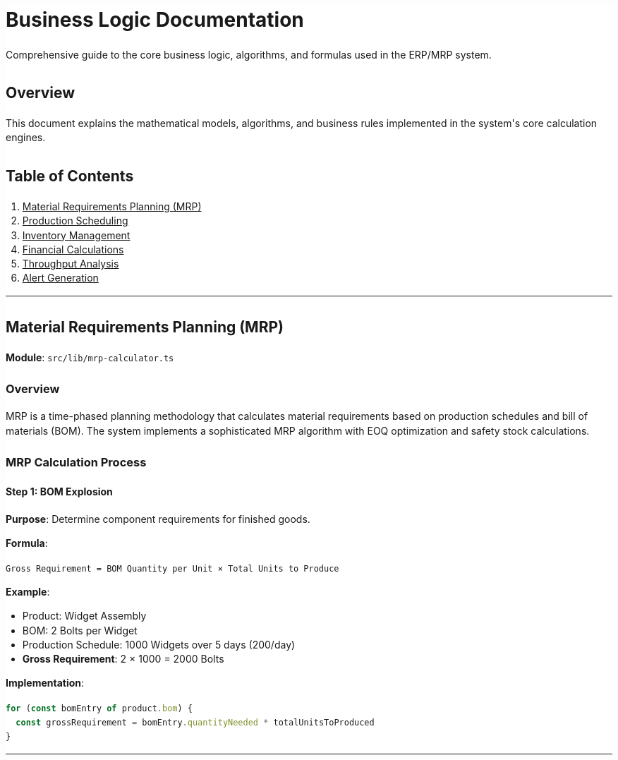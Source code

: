 # Business Logic Documentation

Comprehensive guide to the core business logic, algorithms, and formulas used in the ERP/MRP system.

## Overview

This document explains the mathematical models, algorithms, and business rules implemented in the system's core calculation engines.

## Table of Contents

1. [Material Requirements Planning (MRP)](#material-requirements-planning-mrp)
2. [Production Scheduling](#production-scheduling)
3. [Inventory Management](#inventory-management)
4. [Financial Calculations](#financial-calculations)
5. [Throughput Analysis](#throughput-analysis)
6. [Alert Generation](#alert-generation)

---

## Material Requirements Planning (MRP)

**Module**: `src/lib/mrp-calculator.ts`

### Overview

MRP is a time-phased planning methodology that calculates material requirements based on production schedules and bill of materials (BOM). The system implements a sophisticated MRP algorithm with EOQ optimization and safety stock calculations.

### MRP Calculation Process

#### Step 1: BOM Explosion

**Purpose**: Determine component requirements for finished goods.

**Formula**:
```
Gross Requirement = BOM Quantity per Unit × Total Units to Produce
```

**Example**:
- Product: Widget Assembly
- BOM: 2 Bolts per Widget
- Production Schedule: 1000 Widgets over 5 days (200/day)
- **Gross Requirement**: 2 × 1000 = 2000 Bolts

**Implementation**:
```typescript
for (const bomEntry of product.bom) {
  const grossRequirement = bomEntry.quantityNeeded * totalUnitsToProduced
}
```

---